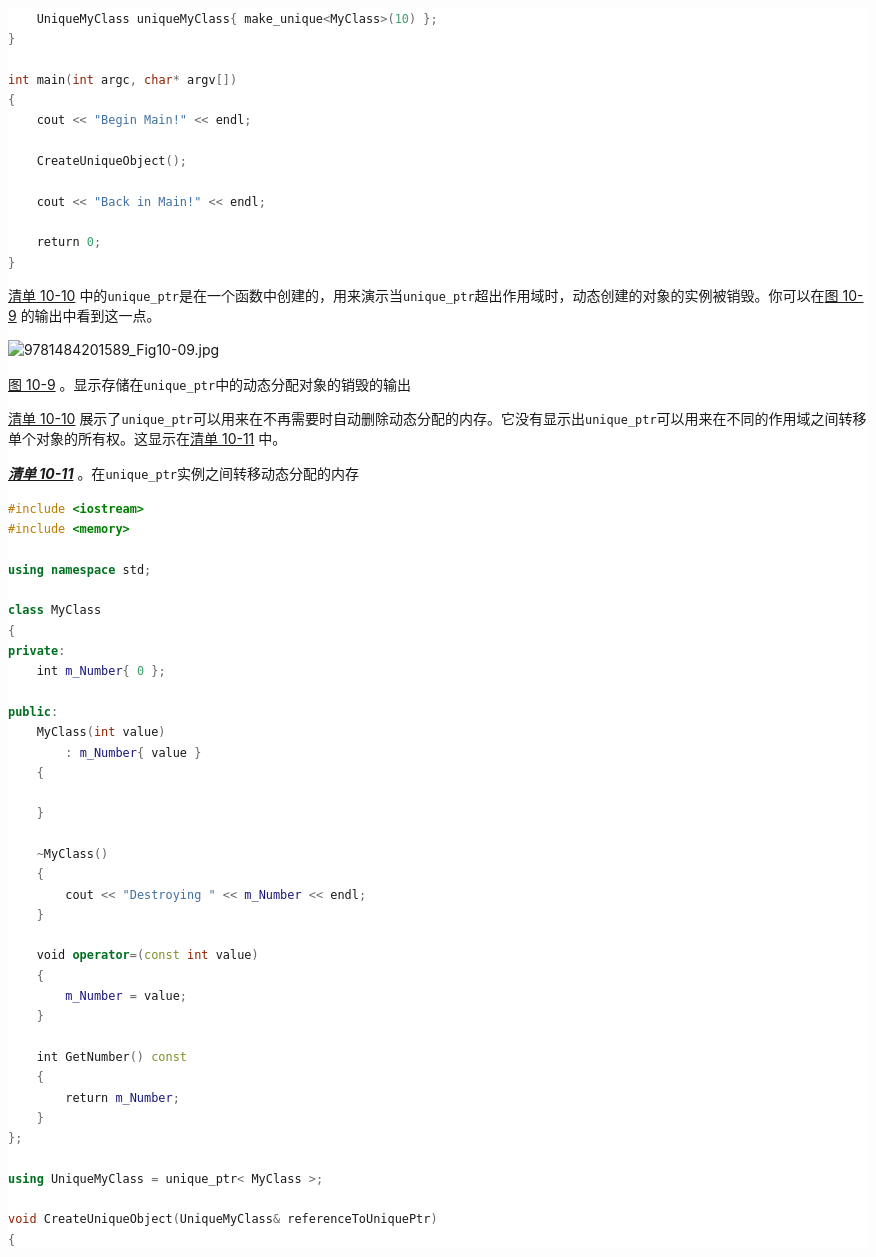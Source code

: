 ```cpp
    UniqueMyClass uniqueMyClass{ make_unique<MyClass>(10) };
}

int main(int argc, char* argv[])
{
    cout << "Begin Main!" << endl;

    CreateUniqueObject();

    cout << "Back in Main!" << endl;

    return 0;
}
```

[清单 10-10](#list10) 中的`unique_ptr`是在一个函数中创建的，用来演示当`unique_ptr`超出作用域时，动态创建的对象的实例被销毁。你可以在[图 10-9](#Fig9) 的输出中看到这一点。

![9781484201589_Fig10-09.jpg](img/images/9781484201589_Fig10-09.jpg)

[图 10-9](#_Fig9) 。显示存储在`unique_ptr`中的动态分配对象的销毁的输出

[清单 10-10](#list10) 展示了`unique_ptr`可以用来在不再需要时自动删除动态分配的内存。它没有显示出`unique_ptr`可以用来在不同的作用域之间转移单个对象的所有权。这显示在[清单 10-11](#list11) 中。

[***清单 10-11***](#_list11) 。在`unique_ptr`实例之间转移动态分配的内存

```cpp
#include <iostream>
#include <memory>

using namespace std;

class MyClass
{
private:
    int m_Number{ 0 };

public:
    MyClass(int value)
        : m_Number{ value }
    {

    }

    ~MyClass()
    {
        cout << "Destroying " << m_Number << endl;
    }

    void operator=(const int value)
    {
        m_Number = value;
    }

    int GetNumber() const
    {
        return m_Number;
    }
};

using UniqueMyClass = unique_ptr< MyClass >;

void CreateUniqueObject(UniqueMyClass& referenceToUniquePtr)
{
```